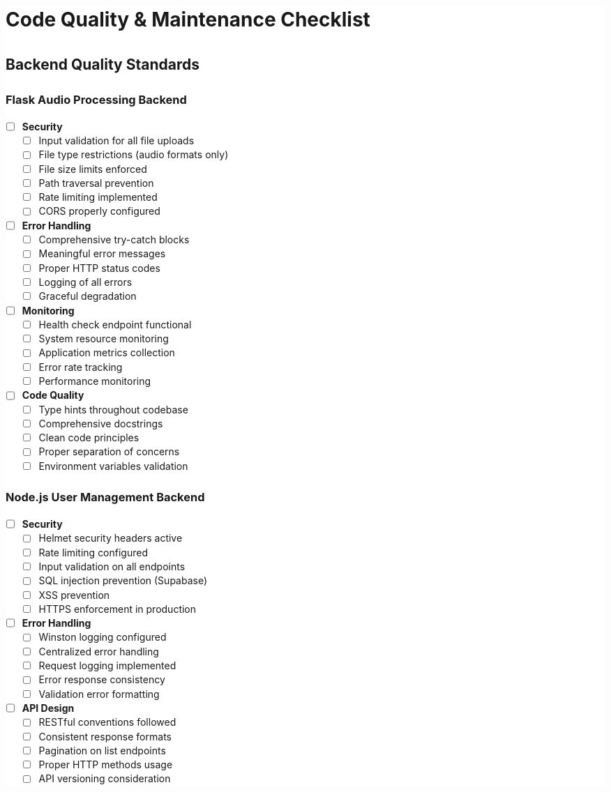 # Code Quality & Maintenance Checklist

## Backend Quality Standards

### Flask Audio Processing Backend
- [ ] **Security**
  - [ ] Input validation for all file uploads
  - [ ] File type restrictions (audio formats only)
  - [ ] File size limits enforced
  - [ ] Path traversal prevention
  - [ ] Rate limiting implemented
  - [ ] CORS properly configured

- [ ] **Error Handling**
  - [ ] Comprehensive try-catch blocks
  - [ ] Meaningful error messages
  - [ ] Proper HTTP status codes
  - [ ] Logging of all errors
  - [ ] Graceful degradation

- [ ] **Monitoring**
  - [ ] Health check endpoint functional
  - [ ] System resource monitoring
  - [ ] Application metrics collection
  - [ ] Error rate tracking
  - [ ] Performance monitoring

- [ ] **Code Quality**
  - [ ] Type hints throughout codebase
  - [ ] Comprehensive docstrings
  - [ ] Clean code principles
  - [ ] Proper separation of concerns
  - [ ] Environment variables validation

### Node.js User Management Backend
- [ ] **Security**
  - [ ] Helmet security headers active
  - [ ] Rate limiting configured
  - [ ] Input validation on all endpoints
  - [ ] SQL injection prevention (Supabase)
  - [ ] XSS prevention
  - [ ] HTTPS enforcement in production

- [ ] **Error Handling**
  - [ ] Winston logging configured
  - [ ] Centralized error handling
  - [ ] Request logging implemented
  - [ ] Error response consistency
  - [ ] Validation error formatting

- [ ] **API Design**
  - [ ] RESTful conventions followed
  - [ ] Consistent response formats
  - [ ] Pagination on list endpoints
  - [ ] Proper HTTP methods usage
  - [ ] API versioning consideration
